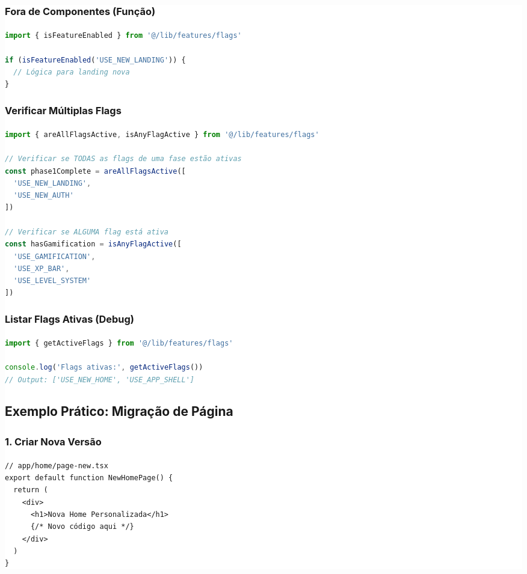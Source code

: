### Fora de Componentes (Função)

```ts
import { isFeatureEnabled } from '@/lib/features/flags'

if (isFeatureEnabled('USE_NEW_LANDING')) {
  // Lógica para landing nova
}
```

### Verificar Múltiplas Flags

```ts
import { areAllFlagsActive, isAnyFlagActive } from '@/lib/features/flags'

// Verificar se TODAS as flags de uma fase estão ativas
const phase1Complete = areAllFlagsActive([
  'USE_NEW_LANDING',
  'USE_NEW_AUTH'
])

// Verificar se ALGUMA flag está ativa
const hasGamification = isAnyFlagActive([
  'USE_GAMIFICATION',
  'USE_XP_BAR',
  'USE_LEVEL_SYSTEM'
])
```

### Listar Flags Ativas (Debug)

```ts
import { getActiveFlags } from '@/lib/features/flags'

console.log('Flags ativas:', getActiveFlags())
// Output: ['USE_NEW_HOME', 'USE_APP_SHELL']
```

## Exemplo Prático: Migração de Página

### 1. Criar Nova Versão

```tsx
// app/home/page-new.tsx
export default function NewHomePage() {
  return (
    <div>
      <h1>Nova Home Personalizada</h1>
      {/* Novo código aqui */}
    </div>
  )
}
```
